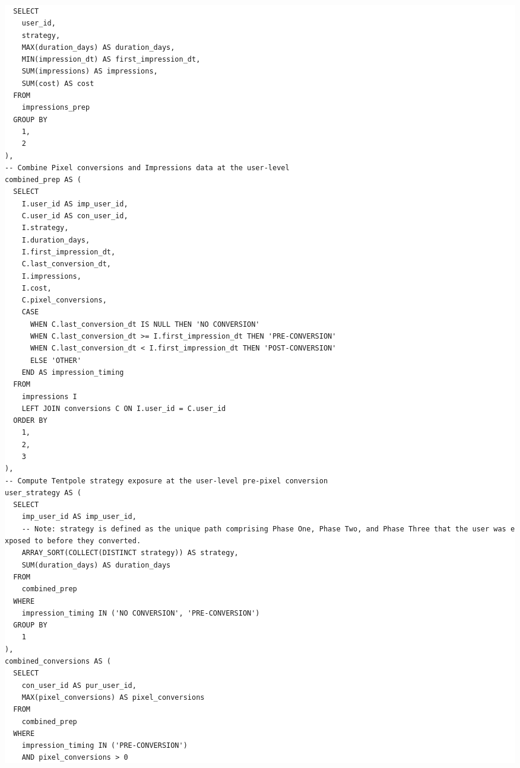 ```
  SELECT
    user_id,
    strategy,
    MAX(duration_days) AS duration_days,
    MIN(impression_dt) AS first_impression_dt,
    SUM(impressions) AS impressions,
    SUM(cost) AS cost
  FROM
    impressions_prep
  GROUP BY
    1,
    2
),
-- Combine Pixel conversions and Impressions data at the user-level
combined_prep AS (
  SELECT
    I.user_id AS imp_user_id,
    C.user_id AS con_user_id,
    I.strategy,
    I.duration_days,
    I.first_impression_dt,
    C.last_conversion_dt,
    I.impressions,
    I.cost,
    C.pixel_conversions,
    CASE
      WHEN C.last_conversion_dt IS NULL THEN 'NO CONVERSION'
      WHEN C.last_conversion_dt >= I.first_impression_dt THEN 'PRE-CONVERSION'
      WHEN C.last_conversion_dt < I.first_impression_dt THEN 'POST-CONVERSION'
      ELSE 'OTHER'
    END AS impression_timing
  FROM
    impressions I
    LEFT JOIN conversions C ON I.user_id = C.user_id
  ORDER BY
    1,
    2,
    3
),
-- Compute Tentpole strategy exposure at the user-level pre-pixel conversion
user_strategy AS (
  SELECT
    imp_user_id AS imp_user_id,
    -- Note: strategy is defined as the unique path comprising Phase One, Phase Two, and Phase Three that the user was exposed to before they converted.
    ARRAY_SORT(COLLECT(DISTINCT strategy)) AS strategy,
    SUM(duration_days) AS duration_days
  FROM
    combined_prep
  WHERE
    impression_timing IN ('NO CONVERSION', 'PRE-CONVERSION')
  GROUP BY
    1
),
combined_conversions AS (
  SELECT
    con_user_id AS pur_user_id,
    MAX(pixel_conversions) AS pixel_conversions
  FROM
    combined_prep
  WHERE
    impression_timing IN ('PRE-CONVERSION')
    AND pixel_conversions > 0
```